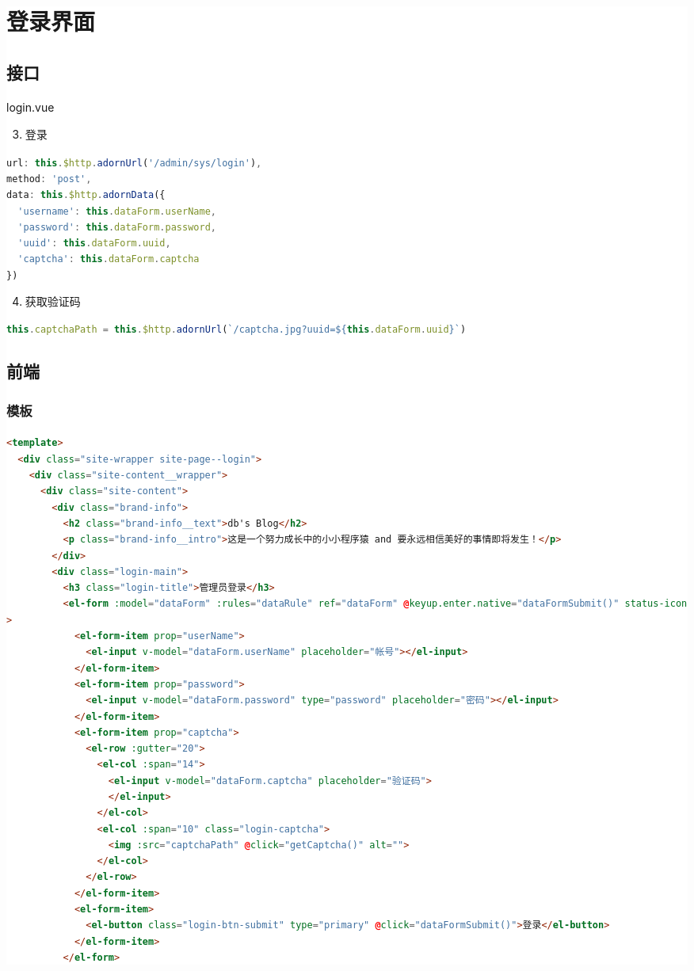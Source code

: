# 登录界面

## 接口

login.vue

3. 登录

```js
url: this.$http.adornUrl('/admin/sys/login'),
method: 'post',
data: this.$http.adornData({
  'username': this.dataForm.userName,
  'password': this.dataForm.password,
  'uuid': this.dataForm.uuid,
  'captcha': this.dataForm.captcha
})
```

4. 获取验证码

```js
this.captchaPath = this.$http.adornUrl(`/captcha.jpg?uuid=${this.dataForm.uuid}`)
```

## 前端

### 模板

```html
<template>
  <div class="site-wrapper site-page--login">
    <div class="site-content__wrapper">
      <div class="site-content">
        <div class="brand-info">
          <h2 class="brand-info__text">db's Blog</h2>
          <p class="brand-info__intro">这是一个努力成长中的小小程序猿 and 要永远相信美好的事情即将发生！</p>
        </div>
        <div class="login-main">
          <h3 class="login-title">管理员登录</h3>
          <el-form :model="dataForm" :rules="dataRule" ref="dataForm" @keyup.enter.native="dataFormSubmit()" status-icon>
            <el-form-item prop="userName">
              <el-input v-model="dataForm.userName" placeholder="帐号"></el-input>
            </el-form-item>
            <el-form-item prop="password">
              <el-input v-model="dataForm.password" type="password" placeholder="密码"></el-input>
            </el-form-item>
            <el-form-item prop="captcha">
              <el-row :gutter="20">
                <el-col :span="14">
                  <el-input v-model="dataForm.captcha" placeholder="验证码">
                  </el-input>
                </el-col>
                <el-col :span="10" class="login-captcha">
                  <img :src="captchaPath" @click="getCaptcha()" alt="">
                </el-col>
              </el-row>
            </el-form-item>
            <el-form-item>
              <el-button class="login-btn-submit" type="primary" @click="dataFormSubmit()">登录</el-button>
            </el-form-item>
          </el-form>
```